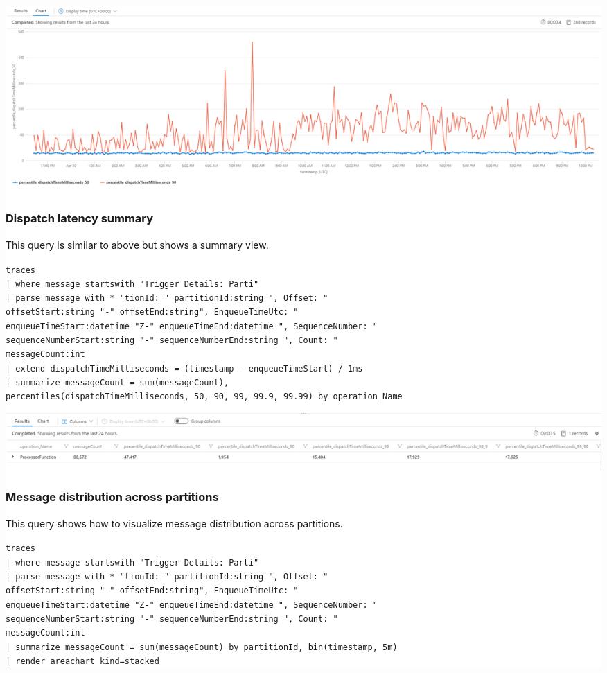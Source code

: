 ![Dispatch latency Visualization](images/observability_dispatch_latency_visualization.png)

### Dispatch latency summary

This query is similar to above but shows a summary view.

```kusto
traces
| where message startswith "Trigger Details: Parti"
| parse message with * "tionId: " partitionId:string ", Offset: "
offsetStart:string "-" offsetEnd:string", EnqueueTimeUtc: "
enqueueTimeStart:datetime "Z-" enqueueTimeEnd:datetime ", SequenceNumber: "
sequenceNumberStart:string "-" sequenceNumberEnd:string ", Count: "
messageCount:int
| extend dispatchTimeMilliseconds = (timestamp - enqueueTimeStart) / 1ms
| summarize messageCount = sum(messageCount),
percentiles(dispatchTimeMilliseconds, 50, 90, 99, 99.9, 99.99) by operation_Name
```

![Dispatch latency Summary](images/observability_dispatch_latency_summary.png)

### Message distribution across partitions

This query shows how to visualize message distribution across partitions.

```kusto
traces
| where message startswith "Trigger Details: Parti"
| parse message with * "tionId: " partitionId:string ", Offset: "
offsetStart:string "-" offsetEnd:string", EnqueueTimeUtc: "
enqueueTimeStart:datetime "Z-" enqueueTimeEnd:datetime ", SequenceNumber: "
sequenceNumberStart:string "-" sequenceNumberEnd:string ", Count: "
messageCount:int
| summarize messageCount = sum(messageCount) by partitionId, bin(timestamp, 5m)
| render areachart kind=stacked
```
